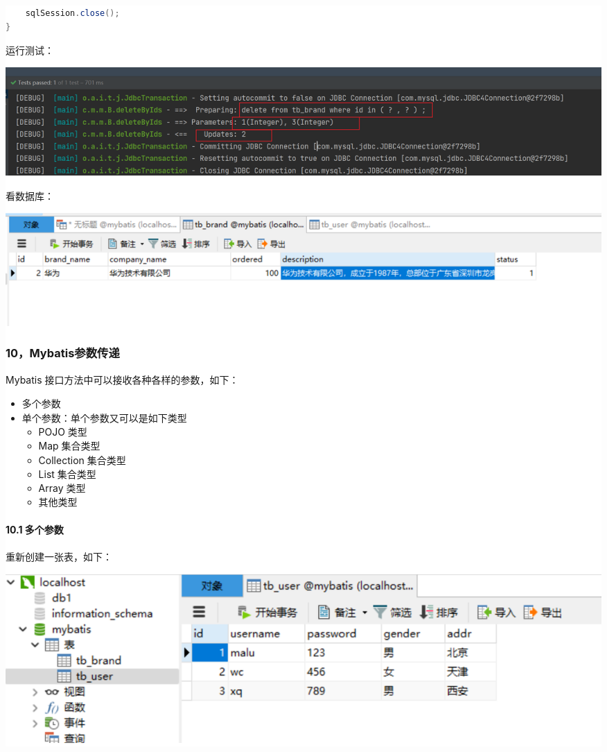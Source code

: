 ```java
    sqlSession.close();
}
```

运行测试：

![1704438283968](./assets/1704438283968.png)



看数据库：

![1704438298412](./assets/1704438298412.png)



### 10，Mybatis参数传递

Mybatis 接口方法中可以接收各种各样的参数，如下：

* 多个参数
* 单个参数：单个参数又可以是如下类型
  + POJO 类型
  + Map 集合类型
  + Collection 集合类型
  + List 集合类型
  + Array 类型
  + 其他类型

#### 10.1 多个参数

重新创建一张表，如下：

![1704438444176](./assets/1704438444176.png)
